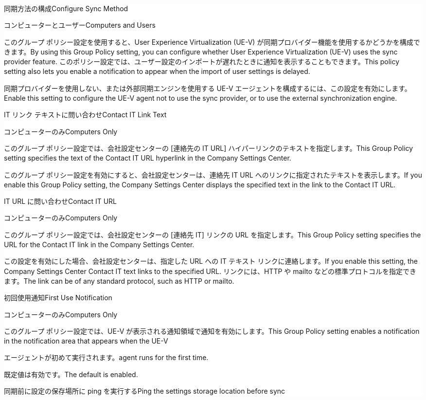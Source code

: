 <tbody>
<tr class="odd">
<td align="left"><p><span data-ttu-id="642ac-112">同期方法の構成</span><span class="sxs-lookup"><span data-stu-id="642ac-112">Configure Sync Method</span></span></p></td>
<td align="left"><p><span data-ttu-id="642ac-113">コンピューターとユーザー</span><span class="sxs-lookup"><span data-stu-id="642ac-113">Computers and Users</span></span></p></td>
<td align="left"><p><span data-ttu-id="642ac-114">このグループ ポリシー設定を使用すると、User Experience Virtualization (UE-V) が同期プロバイダー機能を使用するかどうかを構成できます。</span><span class="sxs-lookup"><span data-stu-id="642ac-114">By using this Group Policy setting, you can configure whether User Experience Virtualization (UE-V) uses the sync provider feature.</span></span> <span data-ttu-id="642ac-115">このポリシー設定では、ユーザー設定のインポートが遅れたときに通知を表示することもできます。</span><span class="sxs-lookup"><span data-stu-id="642ac-115">This policy setting also lets you enable a notification to appear when the import of user settings is delayed.</span></span></p></td>
<td align="left"><p><span data-ttu-id="642ac-116">同期プロバイダーを使用しない、または外部同期エンジンを使用する UE-V エージェントを構成するには、この設定を有効にします。</span><span class="sxs-lookup"><span data-stu-id="642ac-116">Enable this setting to configure the UE-V agent not to use the sync provider, or to use the external synchronization engine.</span></span></p></td>
</tr>
<tr class="even">
<td align="left"><p><span data-ttu-id="642ac-117">IT リンク テキストに問い合わせ</span><span class="sxs-lookup"><span data-stu-id="642ac-117">Contact IT Link Text</span></span></p></td>
<td align="left"><p><span data-ttu-id="642ac-118">コンピューターのみ</span><span class="sxs-lookup"><span data-stu-id="642ac-118">Computers Only</span></span></p></td>
<td align="left"><p><span data-ttu-id="642ac-119">このグループ ポリシー設定では、会社設定センターの [連絡先の IT URL] ハイパーリンクのテキストを指定します。</span><span class="sxs-lookup"><span data-stu-id="642ac-119">This Group Policy setting specifies the text of the Contact IT URL hyperlink in the Company Settings Center.</span></span></p></td>
<td align="left"><p><span data-ttu-id="642ac-120">このグループ ポリシー設定を有効にすると、会社設定センターは、連絡先 IT URL へのリンクに指定されたテキストを表示します。</span><span class="sxs-lookup"><span data-stu-id="642ac-120">If you enable this Group Policy setting, the Company Settings Center displays the specified text in the link to the Contact IT URL.</span></span></p></td>
</tr>
<tr class="odd">
<td align="left"><p><span data-ttu-id="642ac-121">IT URL に問い合わせ</span><span class="sxs-lookup"><span data-stu-id="642ac-121">Contact IT URL</span></span></p></td>
<td align="left"><p><span data-ttu-id="642ac-122">コンピューターのみ</span><span class="sxs-lookup"><span data-stu-id="642ac-122">Computers Only</span></span></p></td>
<td align="left"><p><span data-ttu-id="642ac-123">このグループ ポリシー設定では、会社設定センターの [連絡先 IT] リンクの URL を指定します。</span><span class="sxs-lookup"><span data-stu-id="642ac-123">This Group Policy setting specifies the URL for the Contact IT link in the Company Settings Center.</span></span></p></td>
<td align="left"><p><span data-ttu-id="642ac-124">この設定を有効にした場合、会社設定センターは、指定した URL への IT テキスト リンクに連絡します。</span><span class="sxs-lookup"><span data-stu-id="642ac-124">If you enable this setting, the Company Settings Center Contact IT text links to the specified URL.</span></span> <span data-ttu-id="642ac-125">リンクには、HTTP や mailto などの標準プロトコルを指定できます。</span><span class="sxs-lookup"><span data-stu-id="642ac-125">The link can be of any standard protocol, such as HTTP or mailto.</span></span></p></td>
</tr>
<tr class="even">
<td align="left"><p><span data-ttu-id="642ac-126">初回使用通知</span><span class="sxs-lookup"><span data-stu-id="642ac-126">First Use Notification</span></span></p></td>
<td align="left"><p><span data-ttu-id="642ac-127">コンピューターのみ</span><span class="sxs-lookup"><span data-stu-id="642ac-127">Computers Only</span></span></p></td>
<td align="left"><p><span data-ttu-id="642ac-128">このグループ ポリシー設定では、UE-V が表示される通知領域で通知を有効にします。</span><span class="sxs-lookup"><span data-stu-id="642ac-128">This Group Policy setting enables a notification in the notification area that appears when the UE-V</span></span></p>
<p><span data-ttu-id="642ac-129">エージェントが初めて実行されます。</span><span class="sxs-lookup"><span data-stu-id="642ac-129">agent runs for the first time.</span></span></p></td>
<td align="left"><p><span data-ttu-id="642ac-130">既定値は有効です。</span><span class="sxs-lookup"><span data-stu-id="642ac-130">The default is enabled.</span></span></p></td>
</tr>
<tr class="odd">
<td align="left"><p><span data-ttu-id="642ac-131">同期前に設定の保存場所に ping を実行する</span><span class="sxs-lookup"><span data-stu-id="642ac-131">Ping the settings storage location before sync</span></span></p></td>
